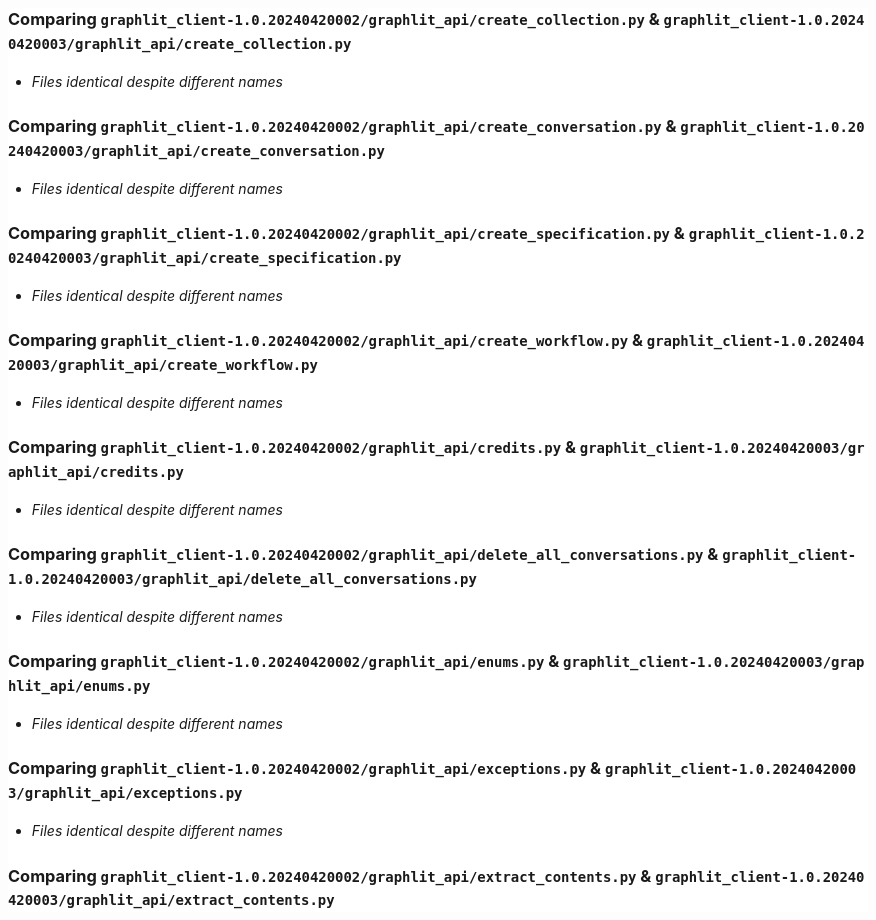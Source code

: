 ### Comparing `graphlit_client-1.0.20240420002/graphlit_api/create_collection.py` & `graphlit_client-1.0.20240420003/graphlit_api/create_collection.py`

 * *Files identical despite different names*

### Comparing `graphlit_client-1.0.20240420002/graphlit_api/create_conversation.py` & `graphlit_client-1.0.20240420003/graphlit_api/create_conversation.py`

 * *Files identical despite different names*

### Comparing `graphlit_client-1.0.20240420002/graphlit_api/create_specification.py` & `graphlit_client-1.0.20240420003/graphlit_api/create_specification.py`

 * *Files identical despite different names*

### Comparing `graphlit_client-1.0.20240420002/graphlit_api/create_workflow.py` & `graphlit_client-1.0.20240420003/graphlit_api/create_workflow.py`

 * *Files identical despite different names*

### Comparing `graphlit_client-1.0.20240420002/graphlit_api/credits.py` & `graphlit_client-1.0.20240420003/graphlit_api/credits.py`

 * *Files identical despite different names*

### Comparing `graphlit_client-1.0.20240420002/graphlit_api/delete_all_conversations.py` & `graphlit_client-1.0.20240420003/graphlit_api/delete_all_conversations.py`

 * *Files identical despite different names*

### Comparing `graphlit_client-1.0.20240420002/graphlit_api/enums.py` & `graphlit_client-1.0.20240420003/graphlit_api/enums.py`

 * *Files identical despite different names*

### Comparing `graphlit_client-1.0.20240420002/graphlit_api/exceptions.py` & `graphlit_client-1.0.20240420003/graphlit_api/exceptions.py`

 * *Files identical despite different names*

### Comparing `graphlit_client-1.0.20240420002/graphlit_api/extract_contents.py` & `graphlit_client-1.0.20240420003/graphlit_api/extract_contents.py`
